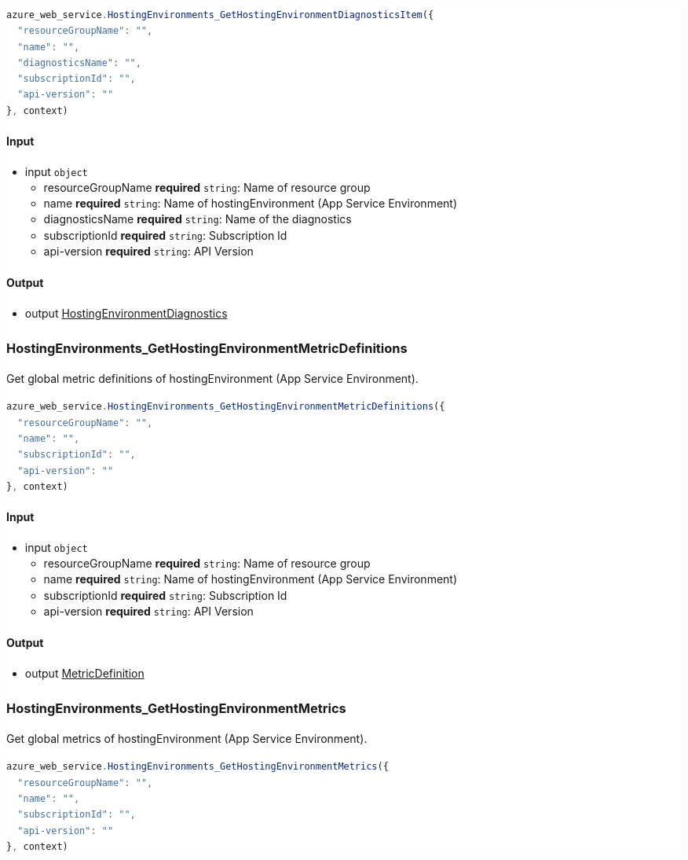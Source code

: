 
```js
azure_web_service.HostingEnvironments_GetHostingEnvironmentDiagnosticsItem({
  "resourceGroupName": "",
  "name": "",
  "diagnosticsName": "",
  "subscriptionId": "",
  "api-version": ""
}, context)
```

#### Input
* input `object`
  * resourceGroupName **required** `string`: Name of resource group
  * name **required** `string`: Name of hostingEnvironment (App Service Environment)
  * diagnosticsName **required** `string`: Name of the diagnostics
  * subscriptionId **required** `string`: Subscription Id
  * api-version **required** `string`: API Version

#### Output
* output [HostingEnvironmentDiagnostics](#hostingenvironmentdiagnostics)

### HostingEnvironments_GetHostingEnvironmentMetricDefinitions
Get global metric definitions of hostingEnvironment (App Service Environment).


```js
azure_web_service.HostingEnvironments_GetHostingEnvironmentMetricDefinitions({
  "resourceGroupName": "",
  "name": "",
  "subscriptionId": "",
  "api-version": ""
}, context)
```

#### Input
* input `object`
  * resourceGroupName **required** `string`: Name of resource group
  * name **required** `string`: Name of hostingEnvironment (App Service Environment)
  * subscriptionId **required** `string`: Subscription Id
  * api-version **required** `string`: API Version

#### Output
* output [MetricDefinition](#metricdefinition)

### HostingEnvironments_GetHostingEnvironmentMetrics
Get global metrics of hostingEnvironment (App Service Environment).


```js
azure_web_service.HostingEnvironments_GetHostingEnvironmentMetrics({
  "resourceGroupName": "",
  "name": "",
  "subscriptionId": "",
  "api-version": ""
}, context)
```
